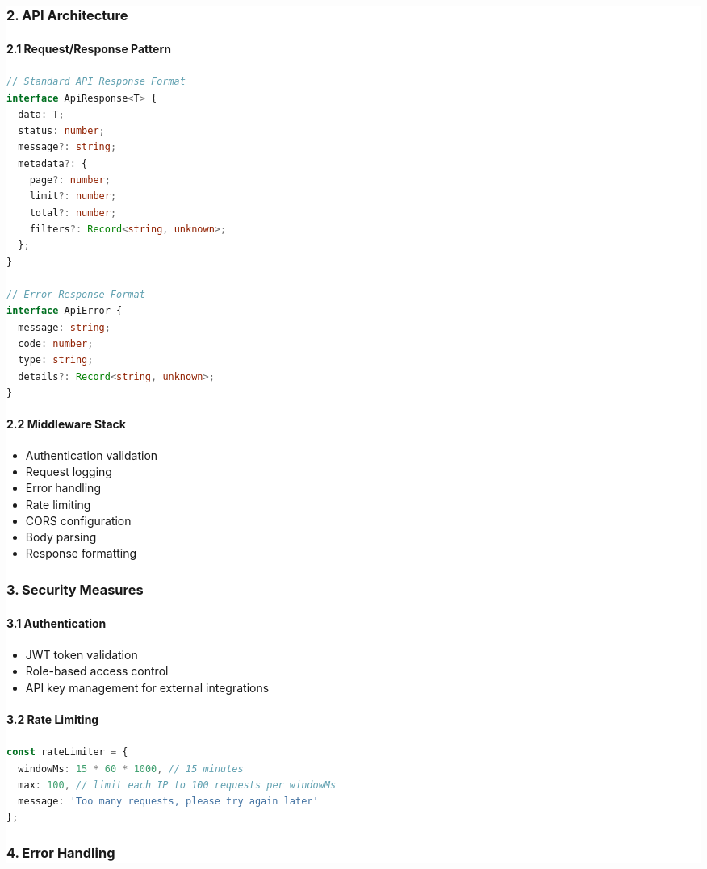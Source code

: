 ### 2. API Architecture

#### 2.1 Request/Response Pattern
```typescript
// Standard API Response Format
interface ApiResponse<T> {
  data: T;
  status: number;
  message?: string;
  metadata?: {
    page?: number;
    limit?: number;
    total?: number;
    filters?: Record<string, unknown>;
  };
}

// Error Response Format
interface ApiError {
  message: string;
  code: number;
  type: string;
  details?: Record<string, unknown>;
}
```

#### 2.2 Middleware Stack
- Authentication validation
- Request logging
- Error handling
- Rate limiting
- CORS configuration
- Body parsing
- Response formatting

### 3. Security Measures

#### 3.1 Authentication
- JWT token validation
- Role-based access control
- API key management for external integrations

#### 3.2 Rate Limiting
```typescript
const rateLimiter = {
  windowMs: 15 * 60 * 1000, // 15 minutes
  max: 100, // limit each IP to 100 requests per windowMs
  message: 'Too many requests, please try again later'
};
```

### 4. Error Handling
